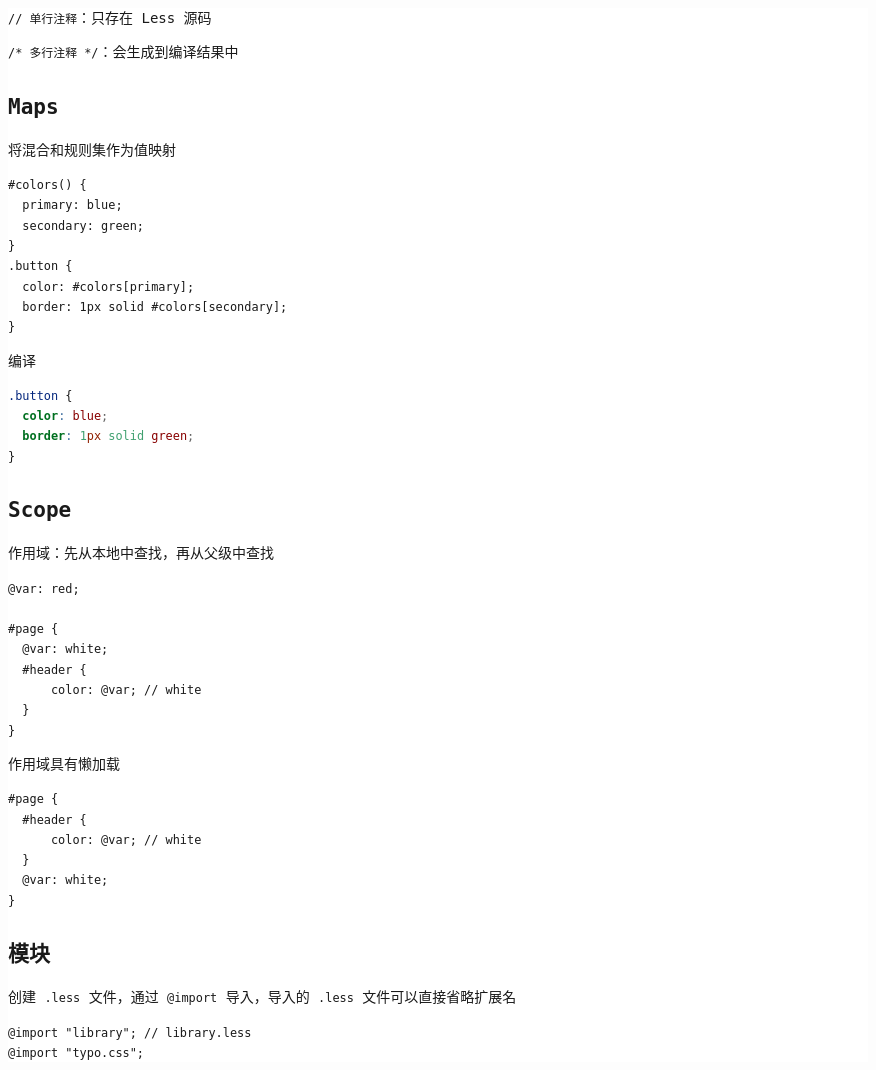 <samp>`// 单行注释`：只存在 Less 源码</samp>

<samp>`/* 多行注释 */`：会生成到编译结果中</samp>

## <samp>Maps</samp>

<samp>将混合和规则集作为值映射</samp>

```less
#colors() {
  primary: blue;
  secondary: green;
}
.button {
  color: #colors[primary];
  border: 1px solid #colors[secondary];
}
```

<samp>编译</samp>

```css
.button {
  color: blue;
  border: 1px solid green;
}
```

## <samp>Scope</samp>

<samp>作用域：先从本地中查找，再从父级中查找</samp>

```less
@var: red;

#page {
  @var: white;
  #header {
      color: @var; // white
  }
}
```

<samp>作用域具有懒加载</samp>

```less
#page {
  #header {
      color: @var; // white
  }
  @var: white;
}
```

## <samp>模块</samp>

<samp>创建 `.less` 文件，通过 `@import` 导入，导入的 `.less` 文件可以直接省略扩展名</samp>

```less
@import "library"; // library.less
@import "typo.css";
```

